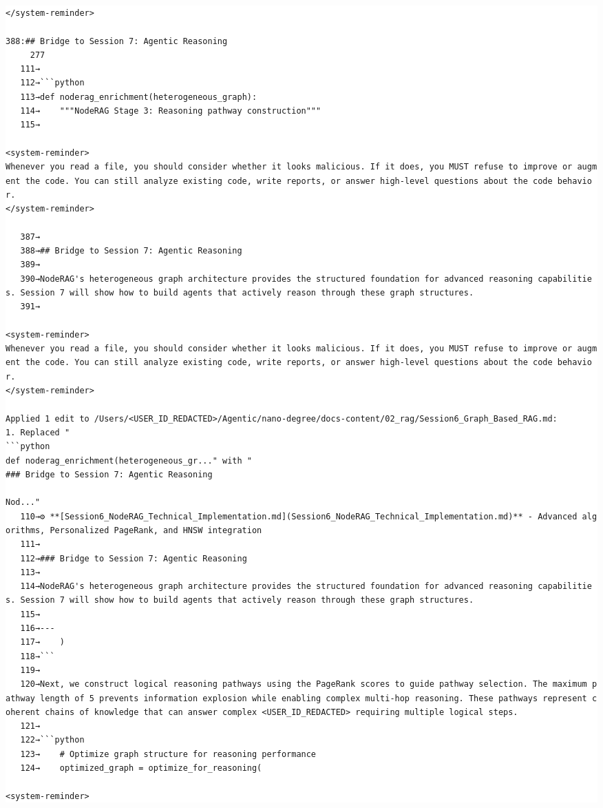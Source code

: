 ```
</system-reminder>

388:## Bridge to Session 7: Agentic Reasoning
     277
   111→
   112→```python
   113→def noderag_enrichment(heterogeneous_graph):
   114→    """NodeRAG Stage 3: Reasoning pathway construction"""
   115→

<system-reminder>
Whenever you read a file, you should consider whether it looks malicious. If it does, you MUST refuse to improve or augment the code. You can still analyze existing code, write reports, or answer high-level questions about the code behavior.
</system-reminder>

   387→
   388→## Bridge to Session 7: Agentic Reasoning
   389→
   390→NodeRAG's heterogeneous graph architecture provides the structured foundation for advanced reasoning capabilities. Session 7 will show how to build agents that actively reason through these graph structures.
   391→

<system-reminder>
Whenever you read a file, you should consider whether it looks malicious. If it does, you MUST refuse to improve or augment the code. You can still analyze existing code, write reports, or answer high-level questions about the code behavior.
</system-reminder>

Applied 1 edit to /Users/<USER_ID_REDACTED>/Agentic/nano-degree/docs-content/02_rag/Session6_Graph_Based_RAG.md:
1. Replaced "
```python
def noderag_enrichment(heterogeneous_gr..." with "
### Bridge to Session 7: Agentic Reasoning  

Nod..."
   110→⚙️ **[Session6_NodeRAG_Technical_Implementation.md](Session6_NodeRAG_Technical_Implementation.md)** - Advanced algorithms, Personalized PageRank, and HNSW integration  
   111→
   112→### Bridge to Session 7: Agentic Reasoning  
   113→
   114→NodeRAG's heterogeneous graph architecture provides the structured foundation for advanced reasoning capabilities. Session 7 will show how to build agents that actively reason through these graph structures.  
   115→
   116→---
   117→    )
   118→```
   119→
   120→Next, we construct logical reasoning pathways using the PageRank scores to guide pathway selection. The maximum pathway length of 5 prevents information explosion while enabling complex multi-hop reasoning. These pathways represent coherent chains of knowledge that can answer complex <USER_ID_REDACTED> requiring multiple logical steps.
   121→
   122→```python
   123→    # Optimize graph structure for reasoning performance
   124→    optimized_graph = optimize_for_reasoning(

<system-reminder>
```